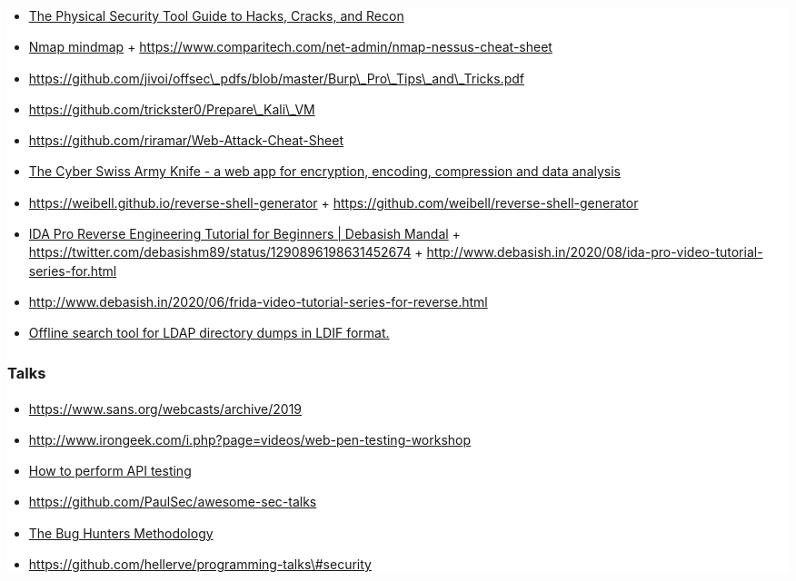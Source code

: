 

-   [The Physical Security Tool Guide to Hacks, Cracks, and Recon](https://mail.google.com/mail/u/0/#inbox/FMfcgxwHMZMNbbHZlCspzTNffWGRMgKr)



-   [Nmap mindmap](https://zerodayit.com/2011/03/29/network-mapper-nmap-switches) + https://www.comparitech.com/net-admin/nmap-nessus-cheat-sheet



-   https://github.com/jivoi/offsec\_pdfs/blob/master/Burp\_Pro\_Tips\_and\_Tricks.pdf



-   https://github.com/trickster0/Prepare\_Kali\_VM



-   https://github.com/riramar/Web-Attack-Cheat-Sheet



-   [The Cyber Swiss Army Knife - a web app for encryption, encoding, compression and data analysis](https://github.com/gchq/CyberChef)



-   https://weibell.github.io/reverse-shell-generator + https://github.com/weibell/reverse-shell-generator



-   [IDA Pro Reverse Engineering Tutorial for Beginners | Debasish Mandal](https://www.youtube.com/playlist?list=PLKwUZp9HwWoDDBPvoapdbJ1rdofowT67z) + https://twitter.com/debasishm89/status/1290896198631452674 + http://www.debasish.in/2020/08/ida-pro-video-tutorial-series-for.html



-   http://www.debasish.in/2020/06/frida-video-tutorial-series-for-reverse.html



-   [Offline search tool for LDAP directory dumps in LDIF format.](https://github.com/kgoins/ldsview)

### Talks

-   https://www.sans.org/webcasts/archive/2019



-   http://www.irongeek.com/i.php?page=videos/web-pen-testing-workshop



-   [How to perform API testing](https://www.pscp.tv/w/1vOGwaAkaMExB)



-   https://github.com/PaulSec/awesome-sec-talks



-   [The Bug Hunters Methodology](https://github.com/jhaddix/tbhm)



-   https://github.com/hellerve/programming-talks\#security

